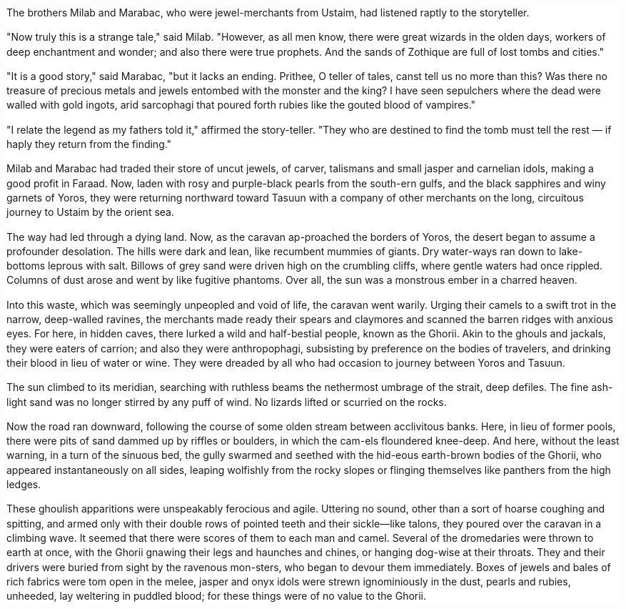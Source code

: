 The brothers Milab and Marabac, who were jewel-merchants from Ustaim, had listened raptly to the storyteller.

"Now truly this is a strange tale," said Milab. "However, as all men know, there were great wizards in the olden days, workers of deep enchantment and wonder; and also there were true prophets. And the sands of Zothique are full of lost tombs and cities."

"It is a good story," said Marabac, "but it lacks an ending. Prithee, O teller of tales, canst tell us no more than this? Was there no treasure of precious metals and jewels entombed with the monster and the king? I have seen sepulchers where the dead were walled with gold ingots, arid sarcophagi that poured forth rubies like the gouted blood of vampires."

"I relate the legend as my fathers told it," affirmed the story-teller. "They who are destined to find the tomb must tell the rest — if haply they return from the finding."

Milab and Marabac had traded their store of uncut jewels, of carver, talismans and small jasper and carnelian idols, making a good profit in Faraad. Now, laden with rosy and purple-black pearls from the south-ern gulfs, and the black sapphires and winy garnets of Yoros, they were returning northward toward Tasuun with a company of other merchants on the long, circuitous journey to Ustaim by the orient sea.

The way had led through a dying land. Now, as the caravan ap-proached the borders of Yoros, the desert began to assume a profounder desolation. The hills were dark and lean, like recumbent mummies of giants. Dry water-ways ran down to lake-bottoms leprous with salt. Billows of grey sand were driven high on the crumbling cliffs, where gentle waters had once rippled. Columns of dust arose and went by like fugitive phantoms. Over all, the sun was a monstrous ember in a charred heaven.

Into this waste, which was seemingly unpeopled and void of life, the caravan went warily. Urging their camels to a swift trot in the narrow, deep-walled ravines, the merchants made ready their spears and claymores and scanned the barren ridges with anxious eyes. For here, in hidden caves, there lurked a wild and half-bestial people, known as the Ghorii. Akin to the ghouls and jackals, they were eaters of carrion; and also they were anthropophagi, subsisting by preference on the bodies of travelers, and drinking their blood in lieu of water or wine. They were dreaded by all who had occasion to journey between Yoros and Tasuun.

The sun climbed to its meridian, searching with ruthless beams the nethermost umbrage of the strait, deep defiles. The fine ash-light sand was no longer stirred by any puff of wind. No lizards lifted or scurried on the rocks.

Now the road ran downward, following the course of some olden stream between acclivitous banks. Here, in lieu of former pools, there were pits of sand dammed up by riffles or boulders, in which the cam-els floundered knee-deep. And here, without the least warning, in a turn of the sinuous bed, the gully swarmed and seethed with the hid-eous earth-brown bodies of the Ghorii, who appeared instantaneously on all sides, leaping wolfishly from the rocky slopes or flinging themselves like panthers from the high ledges.

These ghoulish apparitions were unspeakably ferocious and agile. Uttering no sound, other than a sort of hoarse coughing and spitting, and armed only with their double rows of pointed teeth and their sickle—like talons, they poured over the caravan in a climbing wave. It seemed that there were scores of them to each man and camel. Several of the dromedaries were thrown to earth at once, with the Ghorii gnawing their legs and haunches and chines, or hanging dog-wise at their throats. They and their drivers were buried from sight by the ravenous mon-sters, who began to devour them immediately. Boxes of jewels and bales of rich fabrics were tom open in the melee, jasper and onyx idols were strewn ignominiously in the dust, pearls and rubies, unheeded, lay weltering in puddled blood; for these things were of no value to the Ghorii.

